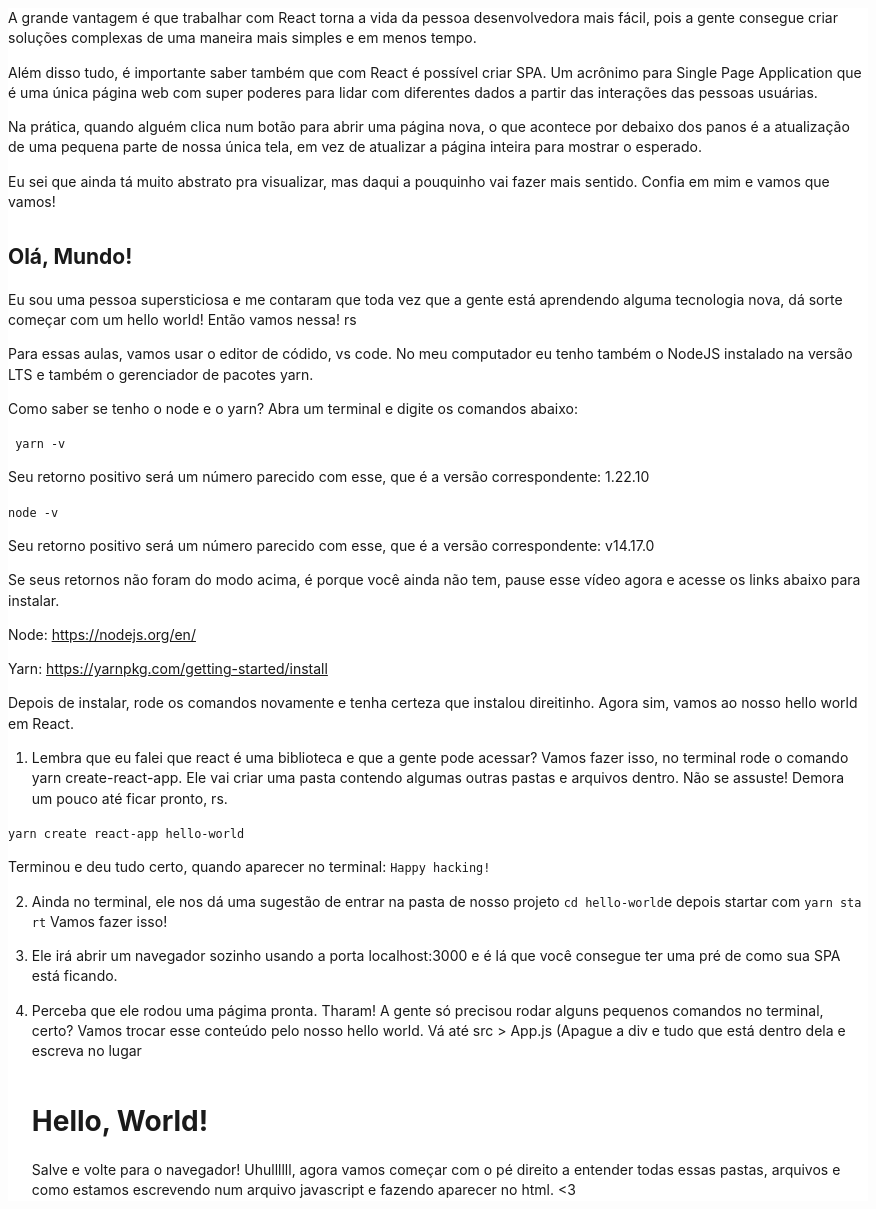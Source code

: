 A grande vantagem é que trabalhar com React torna a vida da pessoa desenvolvedora mais fácil, pois a gente consegue criar soluções complexas de uma maneira mais simples e em menos tempo. 

Além disso tudo, é importante saber também que com React é possível criar SPA. Um acrônimo para Single Page Application que é uma única página web com super poderes para lidar com diferentes dados a partir das interações das pessoas usuárias.  

Na prática, quando alguém clica num botão para abrir uma página nova, o que acontece por debaixo dos panos é a atualização de uma pequena parte de nossa única tela, em vez de atualizar a página inteira para mostrar o esperado.

Eu sei que ainda tá muito abstrato pra visualizar, mas daqui a pouquinho vai fazer mais sentido. Confia em mim e vamos que vamos!

## Olá, Mundo!

Eu sou uma pessoa supersticiosa e me contaram que toda vez que a gente está aprendendo alguma tecnologia nova, dá sorte começar com um hello world! Então vamos nessa! rs

Para essas aulas, vamos usar o editor de códido, vs code. No meu computador eu tenho também o NodeJS instalado na versão LTS e  também o gerenciador de pacotes yarn.

Como saber se tenho o node e o yarn? Abra um terminal e digite os comandos abaixo:

`` yarn -v``

Seu retorno positivo será um número parecido com esse, que é a versão correspondente: 1.22.10

``node -v``

Seu retorno positivo será um número parecido com esse, que é a versão correspondente: v14.17.0

Se seus retornos não foram do modo acima, é porque você ainda não tem, pause esse vídeo agora e acesse os links abaixo para instalar.

Node: https://nodejs.org/en/

Yarn: https://yarnpkg.com/getting-started/install

Depois de instalar, rode os comandos novamente e tenha certeza que instalou direitinho.
Agora sim, vamos ao nosso hello world em React.

1) Lembra que eu falei que react é uma biblioteca e que a gente pode acessar? Vamos fazer isso, no terminal rode o comando yarn create-react-app. Ele vai criar uma pasta contendo algumas outras pastas e arquivos dentro. Não se assuste! Demora um pouco até ficar pronto, rs.

``yarn create react-app hello-world``

Terminou e deu tudo certo, quando aparecer no terminal: ``Happy hacking!``

2) Ainda no terminal, ele nos dá uma sugestão de entrar na pasta de nosso projeto ``cd hello-world``e depois startar com ``yarn start``
Vamos fazer isso! 

3) Ele irá abrir um navegador sozinho usando a porta localhost:3000 e é lá que você consegue ter uma pré de como sua SPA está ficando.

4) Perceba que ele rodou uma págima pronta. Tharam! A gente só precisou rodar alguns pequenos comandos no terminal, certo? Vamos trocar esse conteúdo pelo nosso hello world. Vá até src > App.js (Apague a div e tudo que está dentro dela e escreva no lugar <h1>Hello, World!</h1> Salve e volte para o navegador! Uhullllll, agora vamos começar com o pé direito a entender todas essas pastas, arquivos e como estamos escrevendo num arquivo javascript e fazendo aparecer no html. <3
